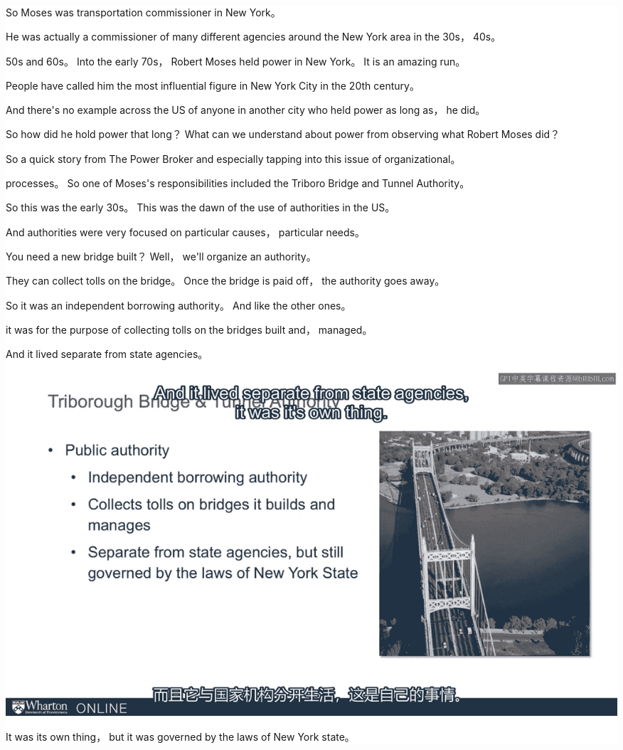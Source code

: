  So Moses was transportation commissioner in New York。

 He was actually a commissioner of many different agencies around the New York area in the 30s， 40s。

 50s and 60s。 Into the early 70s， Robert Moses held power in New York。 It is an amazing run。

 People have called him the most influential figure in New York City in the 20th century。

 And there's no example across the US of anyone in another city who held power as long as， he did。

 So how did he hold power that long？ What can we understand about power from observing what Robert Moses did？

 So a quick story from The Power Broker and especially tapping into this issue of organizational。

 processes。 So one of Moses's responsibilities included the Triboro Bridge and Tunnel Authority。

 So this was the early 30s。 This was the dawn of the use of authorities in the US。

 And authorities were very focused on particular causes， particular needs。

 You need a new bridge built？ Well， we'll organize an authority。

 They can collect tolls on the bridge。 Once the bridge is paid off， the authority goes away。

 So it was an independent borrowing authority。 And like the other ones。

 it was for the purpose of collecting tolls on the bridges built and， managed。

 And it lived separate from state agencies。

![](img/be175e56569e839663a96f4482002f7f_3.png)

 It was its own thing， but it was governed by the laws of New York state。
